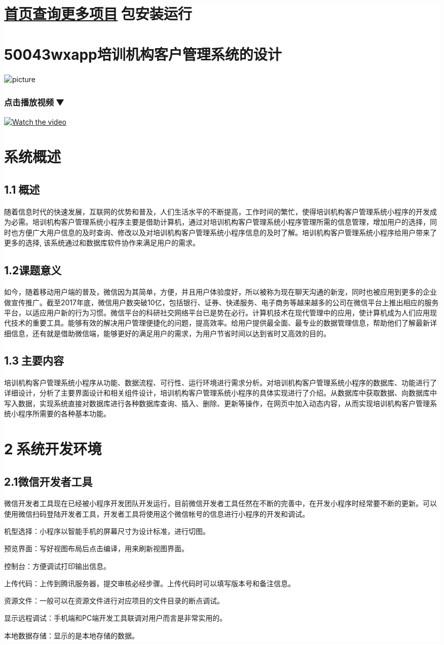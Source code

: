 # [首页查询更多项目](https://github.com/GraduationProject-weixin) 包安装运行


# 50043wxapp培训机构客户管理系统的设计

![picture](https://raw.githubusercontent.com/GraduationProject-springboot/.github/main/img/wx.png)

### 点击播放视频 ▼
[![Watch the video](https://i.sstatic.net/Vp2cE.png)](https://www.bilibili.com/video/BV1BPtKekEv3?p=47)


# 系统概述
## 1.1 概述
随着信息时代的快速发展，互联网的优势和普及，人们生活水平的不断提高，工作时间的繁忙，使得培训机构客户管理系统小程序的开发成为必需。培训机构客户管理系统小程序主要是借助计算机，通过对培训机构客户管理系统小程序管理所需的信息管理，增加用户的选择，同时也方便广大用户信息的及时查询、修改以及对培训机构客户管理系统小程序信息的及时了解。培训机构客户管理系统小程序给用户带来了更多的选择, 该系统通过和数据库软件协作来满足用户的需求。
## 1.2课题意义
如今，随着移动用户端的普及，微信因为其简单，方便，并且用户体验度好，所以被称为现在聊天沟通的新宠，同时也被应用到更多的企业做宣传推广。截至2017年底，微信用户数突破10亿，包括银行、证券、快递服务、电子商务等越来越多的公司在微信平台上推出相应的服务平台，以适应用户新的行为习惯。微信平台的科研社交网络平台已是势在必行。计算机技术在现代管理中的应用，使计算机成为人们应用现代技术的重要工具。能够有效的解决用户管理便捷化的问题，提高效率。给用户提供最全面、最专业的数据管理信息，帮助他们了解最新详细信息，还有就是借助微信端，能够更好的满足用户的需求，为用户节省时间以达到省时又高效的目的。
## 1.3 主要内容
培训机构客户管理系统小程序从功能、数据流程、可行性、运行环境进行需求分析。对培训机构客户管理系统小程序的数据库、功能进行了详细设计，分析了主要界面设计和相关组件设计，培训机构客户管理系统小程序的具体实现进行了介绍。从数据库中获取数据、向数据库中写入数据，实现系统直接对数据库进行各种数据库查询、插入、删除、更新等操作，在网页中加入动态内容，从而实现培训机构客户管理系统小程序所需要的各种基本功能。


# 2 系统开发环境
## 2.1微信开发者工具
微信开发者工具现在已经被小程序开发团队开发运行，目前微信开发者工具任然在不断的完善中，在开发小程序时经常要不断的更新。可以使用微信扫码登陆开发者工具，开发者工具将使用这个微信帐号的信息进行小程序的开发和调试。

机型选择：小程序以智能手机的屏幕尺寸为设计标准，进行切图。

预览界面：写好视图布局后点击编译，用来刷新视图界面。

控制台：方便调试打印输出信息。

上传代码：上传到腾讯服务器，提交审核必经步骤。上传代码时可以填写版本号和备注信息。

资源文件：一般可以在资源文件进行对应项目的文件目录的断点调试。

显示远程调试：手机端和PC端开发工具联调对用户而言是非常实用的。

本地数据存储：显示的是本地存储的数据。
